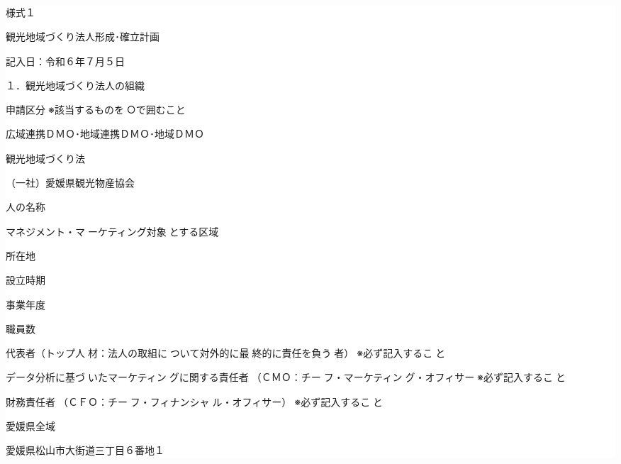 様式１

観光地域づくり法人形成･確立計画

記入日：令和６年７月５日

１．観光地域づくり法人の組織

申請区分
※該当するものを
○で囲むこと

広域連携ＤＭＯ･地域連携ＤＭＯ･地域ＤＭＯ

観光地域づくり法

（一社）愛媛県観光物産協会

人の名称

マネジメント・マ
ーケティング対象
とする区域

所在地

設立時期

事業年度

職員数

代表者（トップ人
材：法人の取組に
ついて対外的に最
終的に責任を負う
者）
※必ず記入するこ
と

データ分析に基づ
いたマーケティン
グに関する責任者
（ＣＭＯ：チー
フ・マーケティン
グ・オフィサー
※必ず記入するこ
と

財務責任者
（ＣＦＯ：チー
フ・フィナンシャ
ル・オフィサー）
※必ず記入するこ
と

愛媛県全域

愛媛県松山市大街道三丁目６番地１
